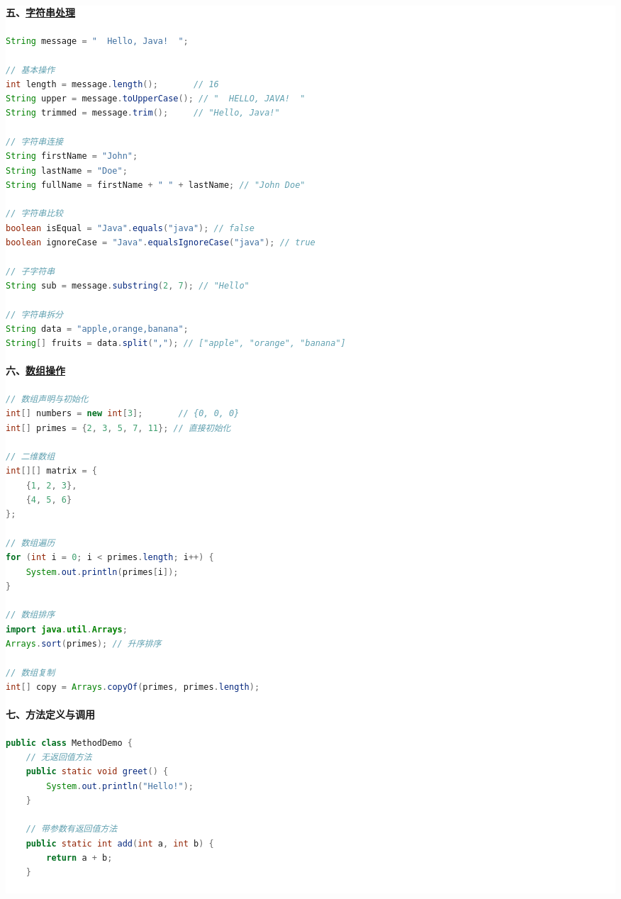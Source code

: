 #### 五、[字符串处理](#string)
```java
String message = "  Hello, Java!  ";

// 基本操作
int length = message.length();       // 16
String upper = message.toUpperCase(); // "  HELLO, JAVA!  "
String trimmed = message.trim();     // "Hello, Java!"

// 字符串连接
String firstName = "John";
String lastName = "Doe";
String fullName = firstName + " " + lastName; // "John Doe"

// 字符串比较
boolean isEqual = "Java".equals("java"); // false
boolean ignoreCase = "Java".equalsIgnoreCase("java"); // true

// 子字符串
String sub = message.substring(2, 7); // "Hello"

// 字符串拆分
String data = "apple,orange,banana";
String[] fruits = data.split(","); // ["apple", "orange", "banana"]
```

#### 六、[数组操作](#array)
```java
// 数组声明与初始化
int[] numbers = new int[3];       // {0, 0, 0}
int[] primes = {2, 3, 5, 7, 11}; // 直接初始化

// 二维数组
int[][] matrix = {
    {1, 2, 3},
    {4, 5, 6}
};

// 数组遍历
for (int i = 0; i < primes.length; i++) {
    System.out.println(primes[i]);
}

// 数组排序
import java.util.Arrays;
Arrays.sort(primes); // 升序排序

// 数组复制
int[] copy = Arrays.copyOf(primes, primes.length);
```

#### 七、方法定义与调用
```java
public class MethodDemo {
    // 无返回值方法
    public static void greet() {
        System.out.println("Hello!");
    }
    
    // 带参数有返回值方法
    public static int add(int a, int b) {
        return a + b;
    }
    
```